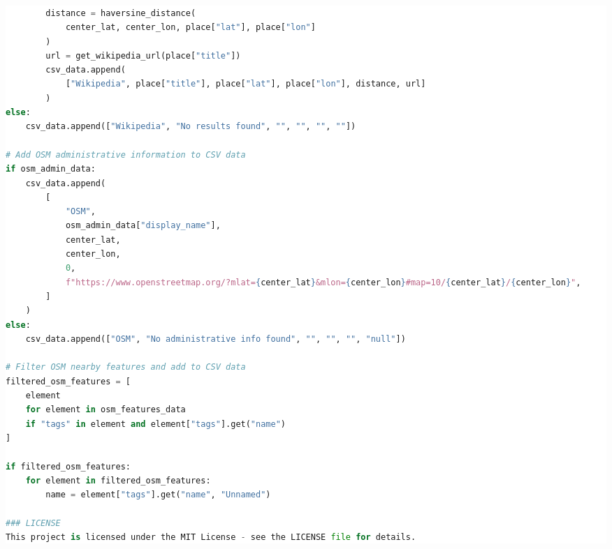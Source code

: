 ```python
        distance = haversine_distance(
            center_lat, center_lon, place["lat"], place["lon"]
        )
        url = get_wikipedia_url(place["title"])
        csv_data.append(
            ["Wikipedia", place["title"], place["lat"], place["lon"], distance, url]
        )
else:
    csv_data.append(["Wikipedia", "No results found", "", "", "", ""])

# Add OSM administrative information to CSV data
if osm_admin_data:
    csv_data.append(
        [
            "OSM",
            osm_admin_data["display_name"],
            center_lat,
            center_lon,
            0,
            f"https://www.openstreetmap.org/?mlat={center_lat}&mlon={center_lon}#map=10/{center_lat}/{center_lon}",
        ]
    )
else:
    csv_data.append(["OSM", "No administrative info found", "", "", "", "null"])

# Filter OSM nearby features and add to CSV data
filtered_osm_features = [
    element
    for element in osm_features_data
    if "tags" in element and element["tags"].get("name")
]

if filtered_osm_features:
    for element in filtered_osm_features:
        name = element["tags"].get("name", "Unnamed")

### LICENSE
This project is licensed under the MIT License - see the LICENSE file for details.
